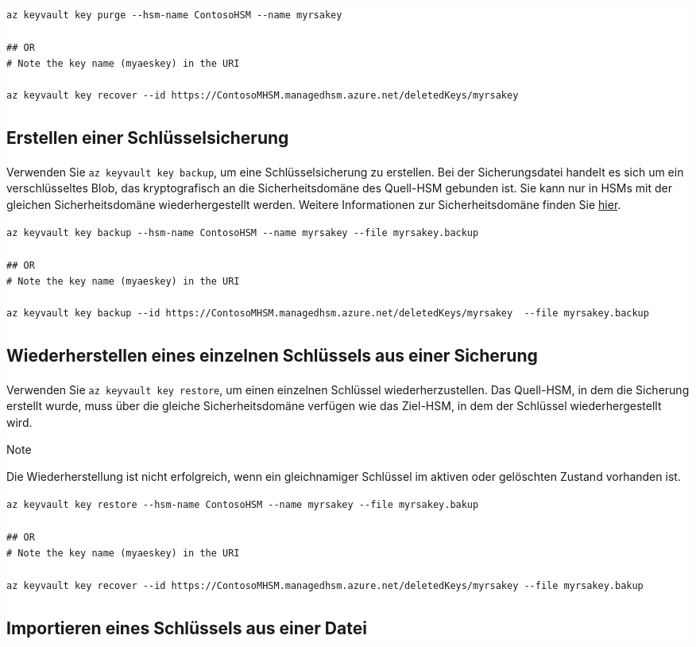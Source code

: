 ```azurecli-interactive
az keyvault key purge --hsm-name ContosoHSM --name myrsakey

## OR
# Note the key name (myaeskey) in the URI

az keyvault key recover --id https://ContosoMHSM.managedhsm.azure.net/deletedKeys/myrsakey

```

## <a name="create-a-single-key-backup"></a>Erstellen einer Schlüsselsicherung

Verwenden Sie `az keyvault key backup`, um eine Schlüsselsicherung zu erstellen. Bei der Sicherungsdatei handelt es sich um ein verschlüsseltes Blob, das kryptografisch an die Sicherheitsdomäne des Quell-HSM gebunden ist. Sie kann nur in HSMs mit der gleichen Sicherheitsdomäne wiederhergestellt werden. Weitere Informationen zur Sicherheitsdomäne finden Sie [hier](security-domain.md).

```azurecli-interactive
az keyvault key backup --hsm-name ContosoHSM --name myrsakey --file myrsakey.backup

## OR
# Note the key name (myaeskey) in the URI

az keyvault key backup --id https://ContosoMHSM.managedhsm.azure.net/deletedKeys/myrsakey  --file myrsakey.backup

```

## <a name="restore-a-single-key-from-backup"></a>Wiederherstellen eines einzelnen Schlüssels aus einer Sicherung

Verwenden Sie `az keyvault key restore`, um einen einzelnen Schlüssel wiederherzustellen. Das Quell-HSM, in dem die Sicherung erstellt wurde, muss über die gleiche Sicherheitsdomäne verfügen wie das Ziel-HSM, in dem der Schlüssel wiederhergestellt wird.

> [!NOTE]
> Die Wiederherstellung ist nicht erfolgreich, wenn ein gleichnamiger Schlüssel im aktiven oder gelöschten Zustand vorhanden ist.

```azurecli-interactive
az keyvault key restore --hsm-name ContosoHSM --name myrsakey --file myrsakey.bakup

## OR
# Note the key name (myaeskey) in the URI

az keyvault key recover --id https://ContosoMHSM.managedhsm.azure.net/deletedKeys/myrsakey --file myrsakey.bakup

```

## <a name="import-a-key-from-a-file"></a>Importieren eines Schlüssels aus einer Datei
